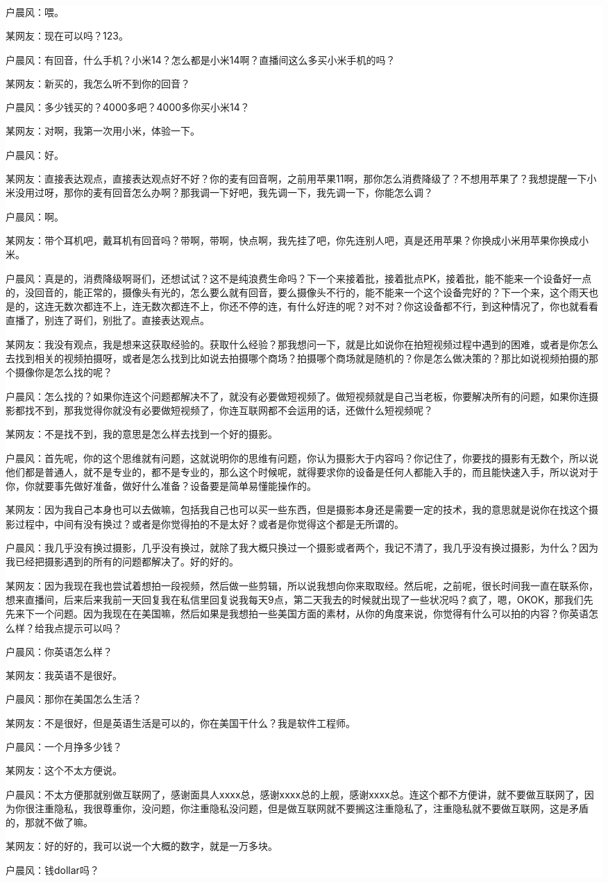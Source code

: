 户晨风：喂。

某网友：现在可以吗？123。

户晨风：有回音，什么手机？小米14？怎么都是小米14啊？直播间这么多买小米手机的吗？

某网友：新买的，我怎么听不到你的回音？

户晨风：多少钱买的？4000多吧？4000多你买小米14？

某网友：对啊，我第一次用小米，体验一下。

户晨风：好。

某网友：直接表达观点，直接表达观点好不好？你的麦有回音啊，之前用苹果11啊，那你怎么消费降级了？不想用苹果了？我想提醒一下小米没用过呀，那你的麦有回音怎么办啊？那我调一下好吧，我先调一下，我先调一下，你能怎么调？

户晨风：啊。

某网友：带个耳机吧，戴耳机有回音吗？带啊，带啊，快点啊，我先挂了吧，你先连别人吧，真是还用苹果？你换成小米用苹果你换成小米。

户晨风：真是的，消费降级啊哥们，还想试试？这不是纯浪费生命吗？下一个来接着批，接着批点PK，接着批，能不能来一个设备好一点的，没回音的，能正常的，摄像头有光的，怎么要么就有回音，要么摄像头不行的，能不能来一个这个设备完好的？下一个来，这个雨天也是的，这连无数次都连不上，连无数次都连不上，你还不停的连，有什么好连的呢？对不对？你这设备都不行，到这种情况了，你也就看看直播了，别连了哥们，别批了。直接表达观点。

某网友：我没有观点，我是想来这获取经验的。获取什么经验？那我想问一下，就是比如说你在拍短视频过程中遇到的困难，或者是你怎么去找到相关的视频拍摄呀，或者是怎么找到比如说去拍摄哪个商场？拍摄哪个商场就是随机的？你是怎么做决策的？那比如说视频拍摄的那个摄像你是怎么找的呢？

户晨风：怎么找的？如果你连这个问题都解决不了，就没有必要做短视频了。做短视频就是自己当老板，你要解决所有的问题，如果你连摄影都找不到，那我觉得你就没有必要做短视频了，你连互联网都不会运用的话，还做什么短视频呢？

某网友：不是找不到，我的意思是怎么样去找到一个好的摄影。

户晨风：首先呢，你的这个思维就有问题，这就说明你的思维有问题，你认为摄影大于内容吗？你记住了，你要找的摄影有无数个，所以说他们都是普通人，就不是专业的，都不是专业的，那么这个时候呢，就得要求你的设备是任何人都能入手的，而且能快速入手，所以说对于你，你就要事先做好准备，做好什么准备？设备要是简单易懂能操作的。

某网友：因为我自己本身也可以去做嘛，包括我自己也可以买一些东西，但是摄影本身还是需要一定的技术，我的意思就是说你在找这个摄影过程中，中间有没有换过？或者是你觉得拍的不是太好？或者是你觉得这个都是无所谓的。

户晨风：我几乎没有换过摄影，几乎没有换过，就除了我大概只换过一个摄影或者两个，我记不清了，我几乎没有换过摄影，为什么？因为我已经把摄影遇到的所有的问题都解决了。好的好的。

某网友：因为我现在我也尝试着想拍一段视频，然后做一些剪辑，所以说我想向你来取取经。然后呢，之前呢，很长时间我一直在联系你，想来直播间，后来后来我前一天回复我在私信里回复说我每天9点，第二天我去的时候就出现了一些状况吗？疯了，嗯，OKOK，那我们先先来下一个问题。因为我现在在美国嘛，然后如果是我想拍一些美国方面的素材，从你的角度来说，你觉得有什么可以拍的内容？你英语怎么样？给我点提示可以吗？

户晨风：你英语怎么样？

某网友：我英语不是很好。

户晨风：那你在美国怎么生活？

某网友：不是很好，但是英语生活是可以的，你在美国干什么？我是软件工程师。

户晨风：一个月挣多少钱？

某网友：这个不太方便说。

户晨风：不太方便那就别做互联网了，感谢面具人xxxx总，感谢xxxx总的上舰，感谢xxxx总。连这个都不方便讲，就不要做互联网了，因为你很注重隐私，我很尊重你，没问题，你注重隐私没问题，但是做互联网就不要搁这注重隐私了，注重隐私就不要做互联网，这是矛盾的，那就不做了嘛。

某网友：好的好的，我可以说一个大概的数字，就是一万多块。

户晨风：钱dollar吗？
